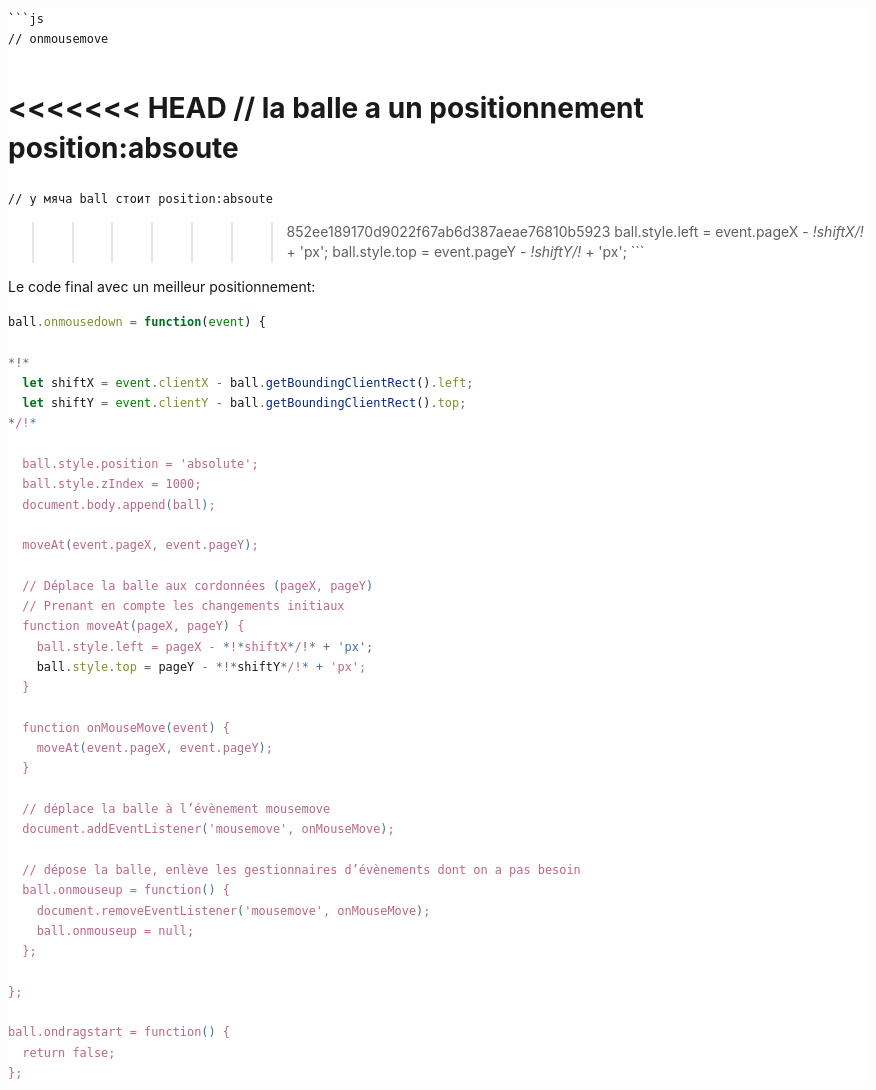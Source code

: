    ```js
    // onmousemove
<<<<<<< HEAD
    // la balle a un positionnement position:absoute
=======
    // у мяча ball стоит position:absoute
>>>>>>> 852ee189170d9022f67ab6d387aeae76810b5923
    ball.style.left = event.pageX - *!*shiftX*/!* + 'px';
    ball.style.top = event.pageY - *!*shiftY*/!* + 'px';
    ```

Le code final avec un meilleur positionnement:

```js
ball.onmousedown = function(event) {

*!*
  let shiftX = event.clientX - ball.getBoundingClientRect().left;
  let shiftY = event.clientY - ball.getBoundingClientRect().top;
*/!*

  ball.style.position = 'absolute';
  ball.style.zIndex = 1000;
  document.body.append(ball);

  moveAt(event.pageX, event.pageY);

  // Déplace la balle aux cordonnées (pageX, pageY) 
  // Prenant en compte les changements initiaux 
  function moveAt(pageX, pageY) {
    ball.style.left = pageX - *!*shiftX*/!* + 'px';
    ball.style.top = pageY - *!*shiftY*/!* + 'px';
  }

  function onMouseMove(event) {
    moveAt(event.pageX, event.pageY);
  }

  // déplace la balle à l’évènement mousemove
  document.addEventListener('mousemove', onMouseMove);

  // dépose la balle, enlève les gestionnaires d’évènements dont on a pas besoin
  ball.onmouseup = function() {
    document.removeEventListener('mousemove', onMouseMove);
    ball.onmouseup = null;
  };

};

ball.ondragstart = function() {
  return false;
};
```
